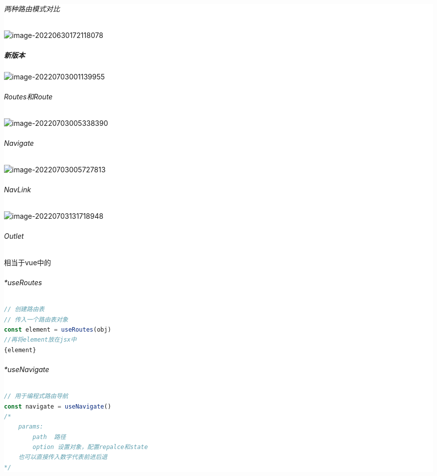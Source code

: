 

###### 两种路由模式对比

![image-20220630172118078](C:\Users\15612\Desktop\web\react\img\两种路由模式对比.png)



##### 新版本

![image-20220703001139955](C:\Users\15612\Desktop\web\react\img\react-router6.png)



###### Routes和Route

![image-20220703005338390](C:\Users\15612\Desktop\web\react\img\Routes.png)



###### Navigate

![image-20220703005727813](C:\Users\15612\Desktop\web\react\img\Navigate.png)



###### NavLink

![image-20220703131718948](C:\Users\15612\Desktop\web\react\img\NavLink6.png)



###### Outlet

相当于vue中的<router-view />



###### *useRoutes

```jsx
// 创建路由表
// 传入一个路由表对象
const element = useRoutes(obj)
//再将element放在jsx中 
{element}
```



###### *useNavigate

```jsx
// 用于编程式路由导航
const navigate = useNavigate()
/*
	params:
		path  路径
		option 设置对象，配置repalce和state
	也可以直接传入数字代表前进后退
*/
```

